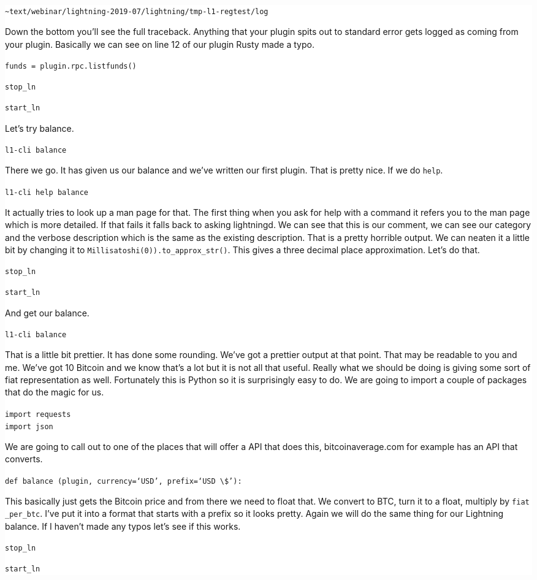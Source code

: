 `~text/webinar/lightning-2019-07/lightning/tmp-l1-regtest/log`

Down the bottom you’ll see the full traceback. Anything that your plugin spits out to standard error gets logged as coming from your plugin. Basically we can see on line 12 of our plugin Rusty made a typo. 

`funds = plugin.rpc.listfunds()`

`stop_ln`

`start_ln`

Let’s try balance.

`l1-cli balance`

There we go. It has given us our balance and we’ve written our first plugin. That is pretty nice. If we do `help`.

`l1-cli help balance`

It actually tries to look up a man page for that. The first thing when you ask for help with a command it refers you to the man page which is more detailed. If that fails it falls back to asking lightningd. We can see that this is our comment, we can see our category and the verbose description which is the same as the existing description. That is a pretty horrible output. We can neaten it a little bit by changing it to `Millisatoshi(0)).to_approx_str()`. This gives a three decimal place approximation. Let’s do that.

`stop_ln`

`start_ln`

And get our balance.

`l1-cli balance`

That is a little bit prettier. It has done some rounding. We’ve got a prettier output at that point. That may be readable to you and me. We’ve got 10 Bitcoin and we know that’s a lot but it is not all that useful. Really what we should be doing is giving some sort of fiat representation as well. Fortunately this is Python so it is surprisingly easy to do. We are going to import a couple of packages that do the magic for us.

```
import requests
import json
```

We are going to call out to one of the places that will offer a API that does this, bitcoinaverage.com for example has an API that converts. 

`def balance (plugin, currency=‘USD’, prefix=‘USD \$’):`

This basically just gets the Bitcoin price and from there we need to float that. We convert to BTC, turn it to a float, multiply by `fiat_per_btc`. I’ve put it into a format that starts with a prefix so it looks pretty. Again we will do the same thing for our Lightning balance. If I haven’t made any typos let’s see if this works.

`stop_ln`

`start_ln`
